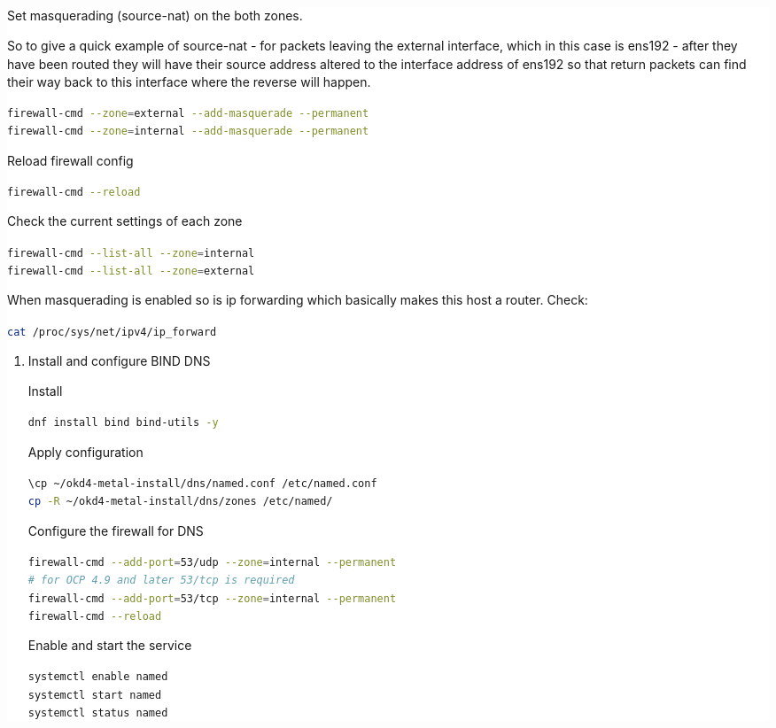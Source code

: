    Set masquerading (source-nat) on the both zones.

   So to give a quick example of source-nat - for packets leaving the external interface, which in this case is ens192 - after they have been routed they will have their source address altered to the interface address of ens192 so that return packets can find their way back to this interface where the reverse will happen.

   ```bash
   firewall-cmd --zone=external --add-masquerade --permanent
   firewall-cmd --zone=internal --add-masquerade --permanent
   ```

   Reload firewall config

   ```bash
   firewall-cmd --reload
   ```

   Check the current settings of each zone

   ```bash
   firewall-cmd --list-all --zone=internal
   firewall-cmd --list-all --zone=external
   ```

   When masquerading is enabled so is ip forwarding which basically makes this host a router. Check:

   ```bash
   cat /proc/sys/net/ipv4/ip_forward
   ```

1. Install and configure BIND DNS

   Install

   ```bash
   dnf install bind bind-utils -y
   ```

   Apply configuration

   ```bash
   \cp ~/okd4-metal-install/dns/named.conf /etc/named.conf
   cp -R ~/okd4-metal-install/dns/zones /etc/named/
   ```

   Configure the firewall for DNS

   ```bash
   firewall-cmd --add-port=53/udp --zone=internal --permanent
   # for OCP 4.9 and later 53/tcp is required
   firewall-cmd --add-port=53/tcp --zone=internal --permanent
   firewall-cmd --reload
   ```

   Enable and start the service

   ```bash
   systemctl enable named
   systemctl start named
   systemctl status named
   ```
